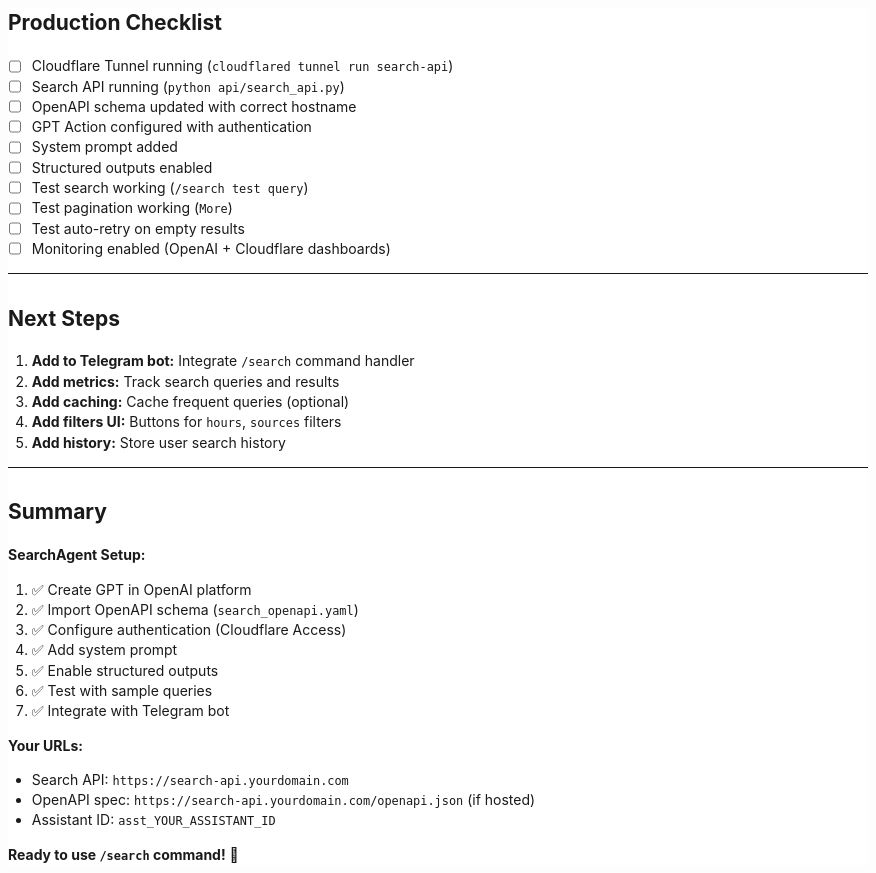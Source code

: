
## Production Checklist

- [ ] Cloudflare Tunnel running (`cloudflared tunnel run search-api`)
- [ ] Search API running (`python api/search_api.py`)
- [ ] OpenAPI schema updated with correct hostname
- [ ] GPT Action configured with authentication
- [ ] System prompt added
- [ ] Structured outputs enabled
- [ ] Test search working (`/search test query`)
- [ ] Test pagination working (`More`)
- [ ] Test auto-retry on empty results
- [ ] Monitoring enabled (OpenAI + Cloudflare dashboards)

---

## Next Steps

1. **Add to Telegram bot:** Integrate `/search` command handler
2. **Add metrics:** Track search queries and results
3. **Add caching:** Cache frequent queries (optional)
4. **Add filters UI:** Buttons for `hours`, `sources` filters
5. **Add history:** Store user search history

---

## Summary

**SearchAgent Setup:**
1. ✅ Create GPT in OpenAI platform
2. ✅ Import OpenAPI schema (`search_openapi.yaml`)
3. ✅ Configure authentication (Cloudflare Access)
4. ✅ Add system prompt
5. ✅ Enable structured outputs
6. ✅ Test with sample queries
7. ✅ Integrate with Telegram bot

**Your URLs:**
- Search API: `https://search-api.yourdomain.com`
- OpenAPI spec: `https://search-api.yourdomain.com/openapi.json` (if hosted)
- Assistant ID: `asst_YOUR_ASSISTANT_ID`

**Ready to use `/search` command!** 🚀
